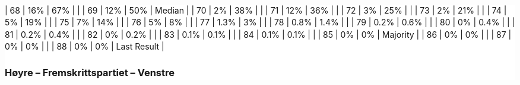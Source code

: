 | 68 | 16% | 67% |  |
| 69 | 12% | 50% | Median |
| 70 | 2% | 38% |  |
| 71 | 12% | 36% |  |
| 72 | 3% | 25% |  |
| 73 | 2% | 21% |  |
| 74 | 5% | 19% |  |
| 75 | 7% | 14% |  |
| 76 | 5% | 8% |  |
| 77 | 1.3% | 3% |  |
| 78 | 0.8% | 1.4% |  |
| 79 | 0.2% | 0.6% |  |
| 80 | 0% | 0.4% |  |
| 81 | 0.2% | 0.4% |  |
| 82 | 0% | 0.2% |  |
| 83 | 0.1% | 0.1% |  |
| 84 | 0.1% | 0.1% |  |
| 85 | 0% | 0% | Majority |
| 86 | 0% | 0% |  |
| 87 | 0% | 0% |  |
| 88 | 0% | 0% | Last Result |

### Høyre – Fremskrittspartiet – Venstre

